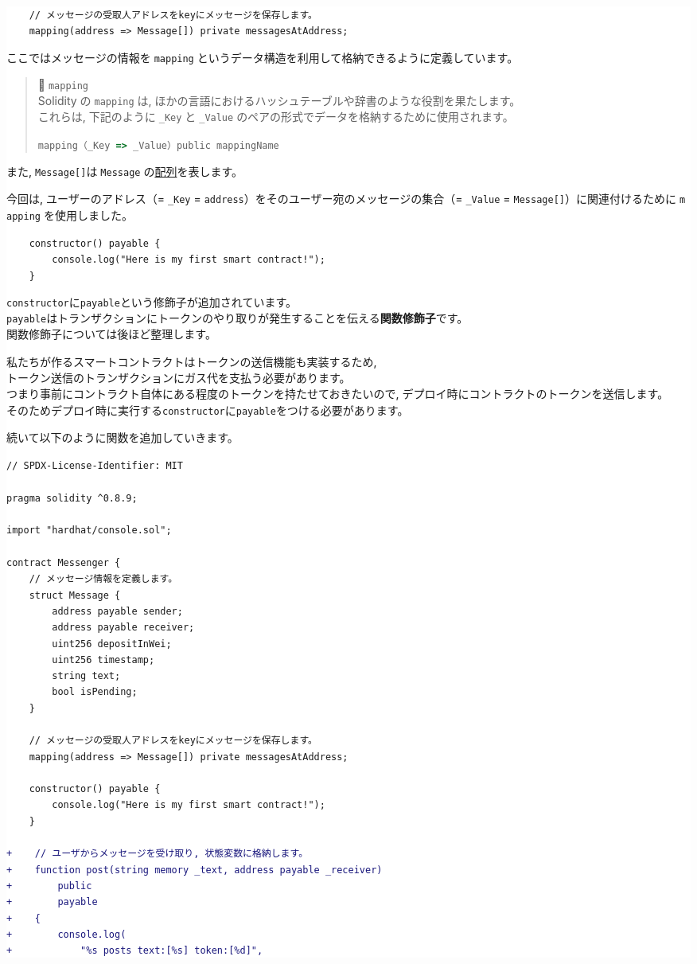 ```solidity
    // メッセージの受取人アドレスをkeyにメッセージを保存します。
    mapping(address => Message[]) private messagesAtAddress;
```

ここではメッセージの情報を `mapping` というデータ構造を利用して格納できるように定義しています。

> 📓 `mapping`  
> Solidity の `mapping` は, ほかの言語におけるハッシュテーブルや辞書のような役割を果たします。  
> これらは, 下記のように `_Key` と `_Value` のペアの形式でデータを格納するために使用されます。
>
> ```javascript
> mapping（_Key => _Value）public mappingName
> ```

また, `Message[]`は `Message` の[配列](https://ja.wikipedia.org/wiki/%E9%85%8D%E5%88%97)を表します。

今回は, ユーザーのアドレス（= `_Key` = `address`）をそのユーザー宛のメッセージの集合（= `_Value` = `Message[]`）に関連付けるために `mapping` を使用しました。

```solidity
    constructor() payable {
        console.log("Here is my first smart contract!");
    }
```

`constructor`に`payable`という修飾子が追加されています。  
`payable`はトランザクションにトークンのやり取りが発生することを伝える**関数修飾子**です。  
関数修飾子については後ほど整理します。

私たちが作るスマートコントラクトはトークンの送信機能も実装するため,  
トークン送信のトランザクションにガス代を支払う必要があります。  
つまり事前にコントラクト自体にある程度のトークンを持たせておきたいので, デプロイ時にコントラクトのトークンを送信します。  
そのためデプロイ時に実行する`constructor`に`payable`をつける必要があります。

続いて以下のように関数を追加していきます。

```diff
// SPDX-License-Identifier: MIT

pragma solidity ^0.8.9;

import "hardhat/console.sol";

contract Messenger {
    // メッセージ情報を定義します。
    struct Message {
        address payable sender;
        address payable receiver;
        uint256 depositInWei;
        uint256 timestamp;
        string text;
        bool isPending;
    }

    // メッセージの受取人アドレスをkeyにメッセージを保存します。
    mapping(address => Message[]) private messagesAtAddress;

    constructor() payable {
        console.log("Here is my first smart contract!");
    }

+    // ユーザからメッセージを受け取り, 状態変数に格納します。
+    function post(string memory _text, address payable _receiver)
+        public
+        payable
+    {
+        console.log(
+            "%s posts text:[%s] token:[%d]",
```